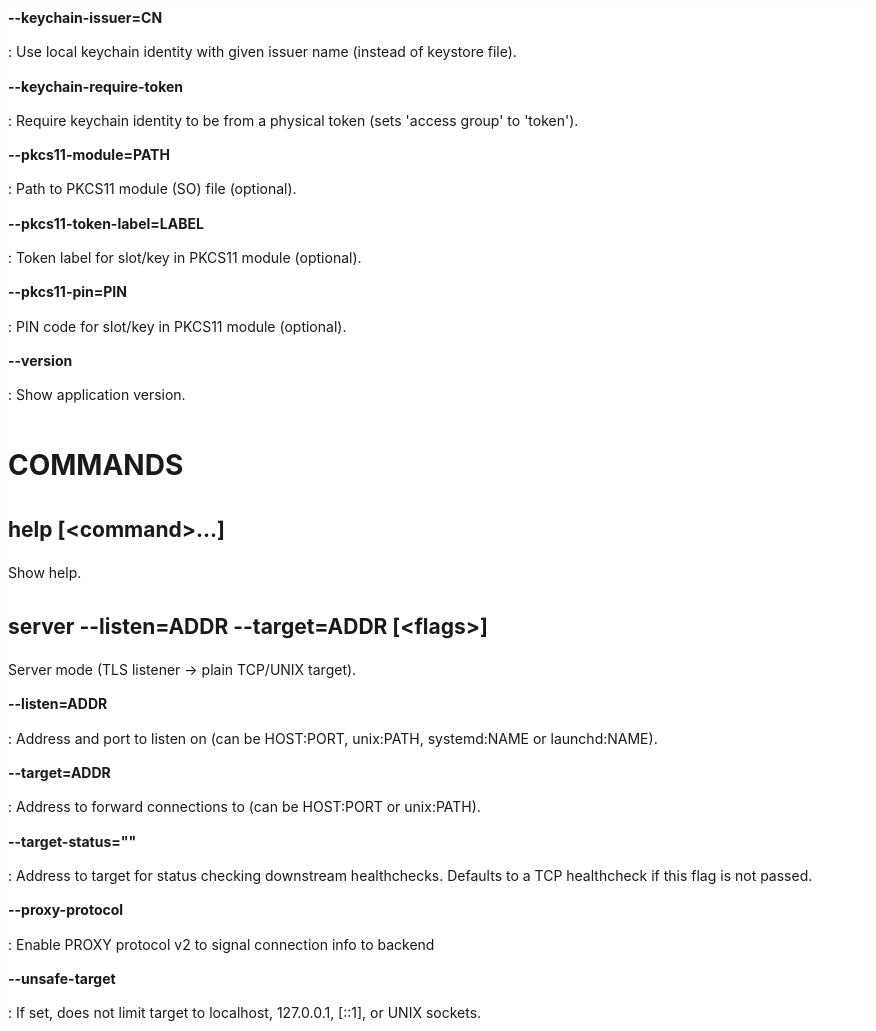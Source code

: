 **\--keychain-issuer=CN**

:   Use local keychain identity with given issuer name (instead of
    keystore file).

**\--keychain-require-token**

:   Require keychain identity to be from a physical token (sets \'access
    group\' to \'token\').

**\--pkcs11-module=PATH**

:   Path to PKCS11 module (SO) file (optional).

**\--pkcs11-token-label=LABEL**

:   Token label for slot/key in PKCS11 module (optional).

**\--pkcs11-pin=PIN**

:   PIN code for slot/key in PKCS11 module (optional).

**\--version**

:   Show application version.

# COMMANDS

## **help \[\<command\>\...\]**

Show help.

## **server \--listen=ADDR \--target=ADDR \[\<flags\>\]**

Server mode (TLS listener -\> plain TCP/UNIX target).

**\--listen=ADDR**

:   Address and port to listen on (can be HOST:PORT, unix:PATH,
    systemd:NAME or launchd:NAME).

**\--target=ADDR**

:   Address to forward connections to (can be HOST:PORT or unix:PATH).

**\--target-status=\"\"**

:   Address to target for status checking downstream healthchecks.
    Defaults to a TCP healthcheck if this flag is not passed.

**\--proxy-protocol**

:   Enable PROXY protocol v2 to signal connection info to backend

**\--unsafe-target**

:   If set, does not limit target to localhost, 127.0.0.1, \[::1\], or
    UNIX sockets.
